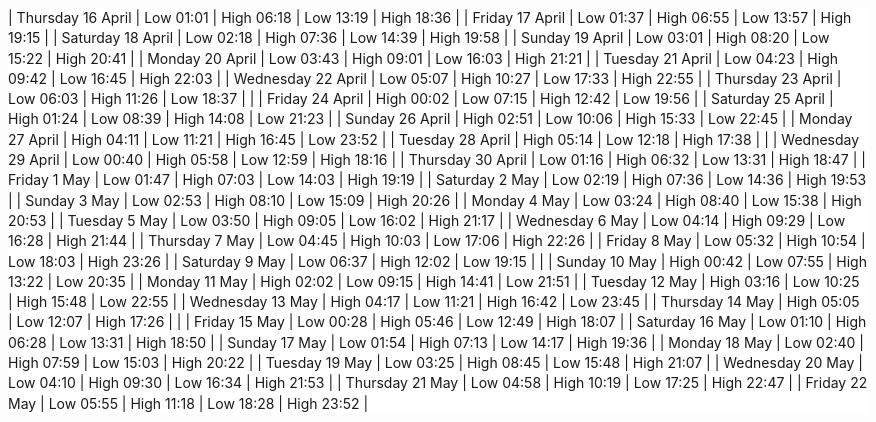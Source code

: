 | Thursday 16 April | Low 01:01 | High 06:18 | Low 13:19 | High 18:36 | 
| Friday 17 April | Low 01:37 | High 06:55 | Low 13:57 | High 19:15 | 
| Saturday 18 April | Low 02:18 | High 07:36 | Low 14:39 | High 19:58 | 
| Sunday 19 April | Low 03:01 | High 08:20 | Low 15:22 | High 20:41 | 
| Monday 20 April | Low 03:43 | High 09:01 | Low 16:03 | High 21:21 | 
| Tuesday 21 April | Low 04:23 | High 09:42 | Low 16:45 | High 22:03 | 
| Wednesday 22 April | Low 05:07 | High 10:27 | Low 17:33 | High 22:55 | 
| Thursday 23 April | Low 06:03 | High 11:26 | Low 18:37 |  | 
| Friday 24 April | High 00:02 | Low 07:15 | High 12:42 | Low 19:56 | 
| Saturday 25 April | High 01:24 | Low 08:39 | High 14:08 | Low 21:23 | 
| Sunday 26 April | High 02:51 | Low 10:06 | High 15:33 | Low 22:45 | 
| Monday 27 April | High 04:11 | Low 11:21 | High 16:45 | Low 23:52 | 
| Tuesday 28 April | High 05:14 | Low 12:18 | High 17:38 |  | 
| Wednesday 29 April | Low 00:40 | High 05:58 | Low 12:59 | High 18:16 | 
| Thursday 30 April | Low 01:16 | High 06:32 | Low 13:31 | High 18:47 | 
| Friday 1 May | Low 01:47 | High 07:03 | Low 14:03 | High 19:19 | 
| Saturday 2 May | Low 02:19 | High 07:36 | Low 14:36 | High 19:53 | 
| Sunday 3 May | Low 02:53 | High 08:10 | Low 15:09 | High 20:26 | 
| Monday 4 May | Low 03:24 | High 08:40 | Low 15:38 | High 20:53 | 
| Tuesday 5 May | Low 03:50 | High 09:05 | Low 16:02 | High 21:17 | 
| Wednesday 6 May | Low 04:14 | High 09:29 | Low 16:28 | High 21:44 | 
| Thursday 7 May | Low 04:45 | High 10:03 | Low 17:06 | High 22:26 | 
| Friday 8 May | Low 05:32 | High 10:54 | Low 18:03 | High 23:26 | 
| Saturday 9 May | Low 06:37 | High 12:02 | Low 19:15 |  | 
| Sunday 10 May | High 00:42 | Low 07:55 | High 13:22 | Low 20:35 | 
| Monday 11 May | High 02:02 | Low 09:15 | High 14:41 | Low 21:51 | 
| Tuesday 12 May | High 03:16 | Low 10:25 | High 15:48 | Low 22:55 | 
| Wednesday 13 May | High 04:17 | Low 11:21 | High 16:42 | Low 23:45 | 
| Thursday 14 May | High 05:05 | Low 12:07 | High 17:26 |  | 
| Friday 15 May | Low 00:28 | High 05:46 | Low 12:49 | High 18:07 | 
| Saturday 16 May | Low 01:10 | High 06:28 | Low 13:31 | High 18:50 | 
| Sunday 17 May | Low 01:54 | High 07:13 | Low 14:17 | High 19:36 | 
| Monday 18 May | Low 02:40 | High 07:59 | Low 15:03 | High 20:22 | 
| Tuesday 19 May | Low 03:25 | High 08:45 | Low 15:48 | High 21:07 | 
| Wednesday 20 May | Low 04:10 | High 09:30 | Low 16:34 | High 21:53 | 
| Thursday 21 May | Low 04:58 | High 10:19 | Low 17:25 | High 22:47 | 
| Friday 22 May | Low 05:55 | High 11:18 | Low 18:28 | High 23:52 | 